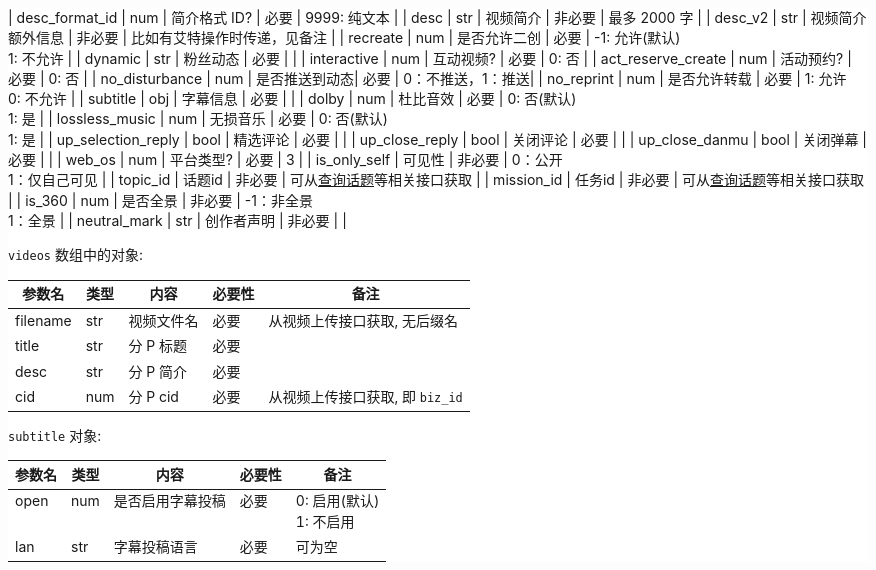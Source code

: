 | desc_format_id | num  | 简介格式 ID? | 必要   | 9999: 纯文本 |
| desc   | str  | 视频简介 | 非必要   | 最多 2000 字 |
| desc_v2   | str  | 视频简介额外信息 | 非必要   | 比如有艾特操作时传递，见备注 |
| recreate | num  | 是否允许二创 | 必要   | -1: 允许(默认)<br />1: 不允许 |
| dynamic | str  | 粉丝动态 | 必要   |      |
| interactive | num  | 互动视频? | 必要   | 0: 否 |
| act_reserve_create | num  | 活动预约? | 必要   | 0: 否 |
| no_disturbance | num  | 是否推送到动态| 必要   | 0：不推送，1：推送|
| no_reprint | num  | 是否允许转载 | 必要   | 1: 允许<br />0: 不允许 |
| subtitle | obj  | 字幕信息 | 必要   |      |
| dolby | num  | 杜比音效 | 必要   | 0: 否(默认)<br />1: 是 |
| lossless_music | num  | 无损音乐 | 必要   | 0: 否(默认)<br />1: 是 |
| up_selection_reply | bool | 精选评论 | 必要   |      |
| up_close_reply | bool | 关闭评论 | 必要   |      |
| up_close_danmu | bool | 关闭弹幕 | 必要   |      |
| web_os | num  | 平台类型? | 必要   | 3 |
| is_only_self | 可见性 | 非必要 | 0：公开<br/>1：仅自己可见 |
| topic_id | 话题id | 非必要 | 可从[查询话题](./upload.md#查询话题)等相关接口获取 |
| mission_id	 | 任务id | 非必要 | 可从[查询话题](./upload.md#查询话题)等相关接口获取 |
| is_360 | num | 是否全景 | 非必要 | -1：非全景<br/>1：全景 |
| neutral_mark | str | 创作者声明 | 非必要 |  |

`videos` 数组中的对象:

| 参数名 | 类型 | 内容     | 必要性 | 备注 |
| ------ | ---- | -------- | ------ | ---- |
| filename | str  | 视频文件名 | 必要   | 从视频上传接口获取, 无后缀名 |
| title | str  | 分 P 标题 | 必要   |      |
| desc | str  | 分 P 简介 | 必要   |      |
| cid | num  | 分 P cid | 必要   | 从视频上传接口获取, 即 `biz_id` |

`subtitle` 对象:

| 参数名 | 类型 | 内容     | 必要性 | 备注 |
| ------ | ---- | -------- | ------ | ---- |
| open | num  | 是否启用字幕投稿 | 必要   | 0: 启用(默认)<br />1: 不启用  |
| lan | str  | 字幕投稿语言 | 必要   | 可为空 |
